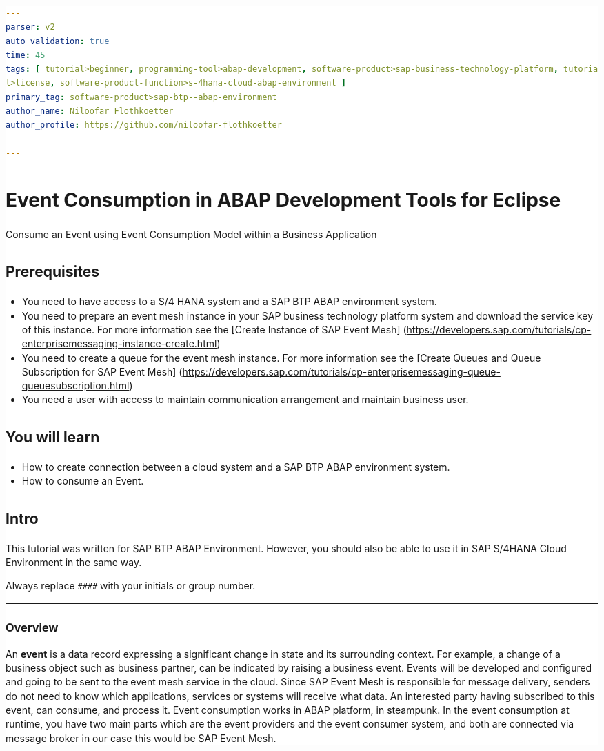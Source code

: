 ```yaml
---
parser: v2
auto_validation: true
time: 45
tags: [ tutorial>beginner, programming-tool>abap-development, software-product>sap-business-technology-platform, tutorial>license, software-product-function>s-4hana-cloud-abap-environment ]
primary_tag: software-product>sap-btp--abap-environment
author_name: Niloofar Flothkoetter
author_profile: https://github.com/niloofar-flothkoetter

---
```


# Event Consumption in ABAP Development Tools for Eclipse
 Consume an Event using Event Consumption Model within a Business Application

## Prerequisites
 - You need to have access to a S/4 HANA system and a SAP BTP ABAP environment system.
 - You need to prepare an event mesh instance in your SAP business technology platform system and download the service key of this instance. For more information see the [Create Instance of SAP Event Mesh] (https://developers.sap.com/tutorials/cp-enterprisemessaging-instance-create.html)
 - You need to create a queue for the event mesh instance. For more information see the [Create Queues and Queue Subscription for SAP Event Mesh] (https://developers.sap.com/tutorials/cp-enterprisemessaging-queue-queuesubscription.html)
 - You need a user with access to maintain communication arrangement and maintain business user.


## You will learn
  - How to create connection between a cloud system and a SAP BTP ABAP environment system.
  - How to consume an Event.

## Intro
This tutorial was written for SAP BTP ABAP Environment. However, you should also be able to use it in SAP S/4HANA Cloud Environment in the same way.

Always replace `####` with your initials or group number.

---

### Overview

An **event** is a data record expressing a significant change in state and its surrounding context. For example, a change of a business object such as business partner, can be indicated by raising a business event. Events will be developed and configured and going to be sent to the event mesh service in the cloud. Since SAP Event Mesh is responsible for message delivery, senders do not need to know which applications, services or systems will receive what data. An interested party having subscribed to this event, can consume, and process it. Event consumption works in ABAP platform, in steampunk. In the event consumption at runtime, you have two main parts which are the event providers and the event consumer system, and both are connected via message broker in our case this would be SAP Event Mesh.

